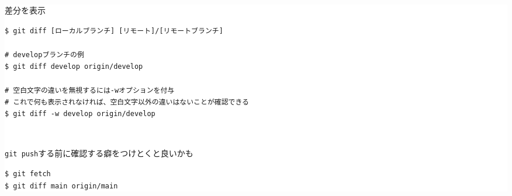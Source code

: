 差分を表示

```shell
$ git diff [ローカルブランチ] [リモート]/[リモートブランチ]

# developブランチの例
$ git diff develop origin/develop

# 空白文字の違いを無視するには-wオプションを付与
# これで何も表示されなければ、空白文字以外の違いはないことが確認できる
$ git diff -w develop origin/develop
```

<br>

`git push`する前に確認する癖をつけとくと良いかも

```shell
$ git fetch
$ git diff main origin/main
```
